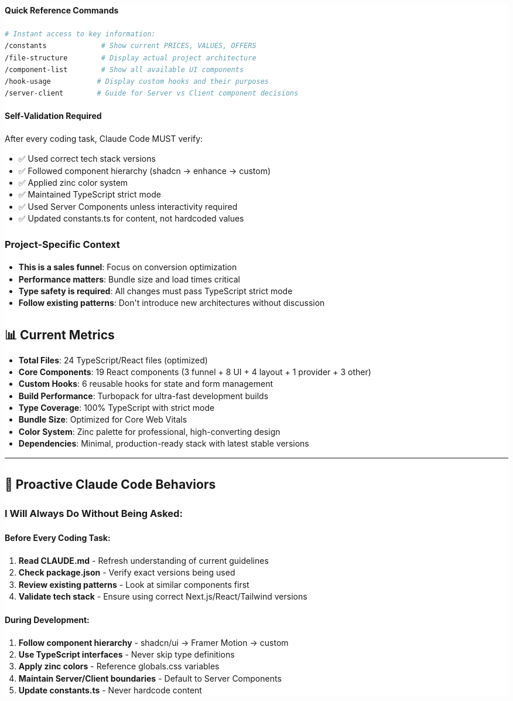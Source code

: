 #### **Quick Reference Commands**
```bash
# Instant access to key information:
/constants             # Show current PRICES, VALUES, OFFERS
/file-structure        # Display actual project architecture
/component-list        # Show all available UI components
/hook-usage           # Display custom hooks and their purposes
/server-client        # Guide for Server vs Client component decisions
```

#### **Self-Validation Required**
After every coding task, Claude Code MUST verify:
- ✅ Used correct tech stack versions
- ✅ Followed component hierarchy (shadcn → enhance → custom)
- ✅ Applied zinc color system
- ✅ Maintained TypeScript strict mode
- ✅ Used Server Components unless interactivity required
- ✅ Updated constants.ts for content, not hardcoded values

### **Project-Specific Context**
- **This is a sales funnel**: Focus on conversion optimization
- **Performance matters**: Bundle size and load times critical
- **Type safety is required**: All changes must pass TypeScript strict mode
- **Follow existing patterns**: Don't introduce new architectures without discussion

## 📊 **Current Metrics**

- **Total Files**: 24 TypeScript/React files (optimized)
- **Core Components**: 19 React components (3 funnel + 8 UI + 4 layout + 1 provider + 3 other)
- **Custom Hooks**: 6 reusable hooks for state and form management
- **Build Performance**: Turbopack for ultra-fast development builds
- **Type Coverage**: 100% TypeScript with strict mode
- **Bundle Size**: Optimized for Core Web Vitals
- **Color System**: Zinc palette for professional, high-converting design
- **Dependencies**: Minimal, production-ready stack with latest stable versions

---

## 🤖 **Proactive Claude Code Behaviors**

### **I Will Always Do Without Being Asked:**

#### **Before Every Coding Task:**
1. **Read CLAUDE.md** - Refresh understanding of current guidelines
2. **Check package.json** - Verify exact versions being used
3. **Review existing patterns** - Look at similar components first
4. **Validate tech stack** - Ensure using correct Next.js/React/Tailwind versions

#### **During Development:**
1. **Follow component hierarchy** - shadcn/ui → Framer Motion → custom
2. **Use TypeScript interfaces** - Never skip type definitions
3. **Apply zinc colors** - Reference globals.css variables
4. **Maintain Server/Client boundaries** - Default to Server Components
5. **Update constants.ts** - Never hardcode content
